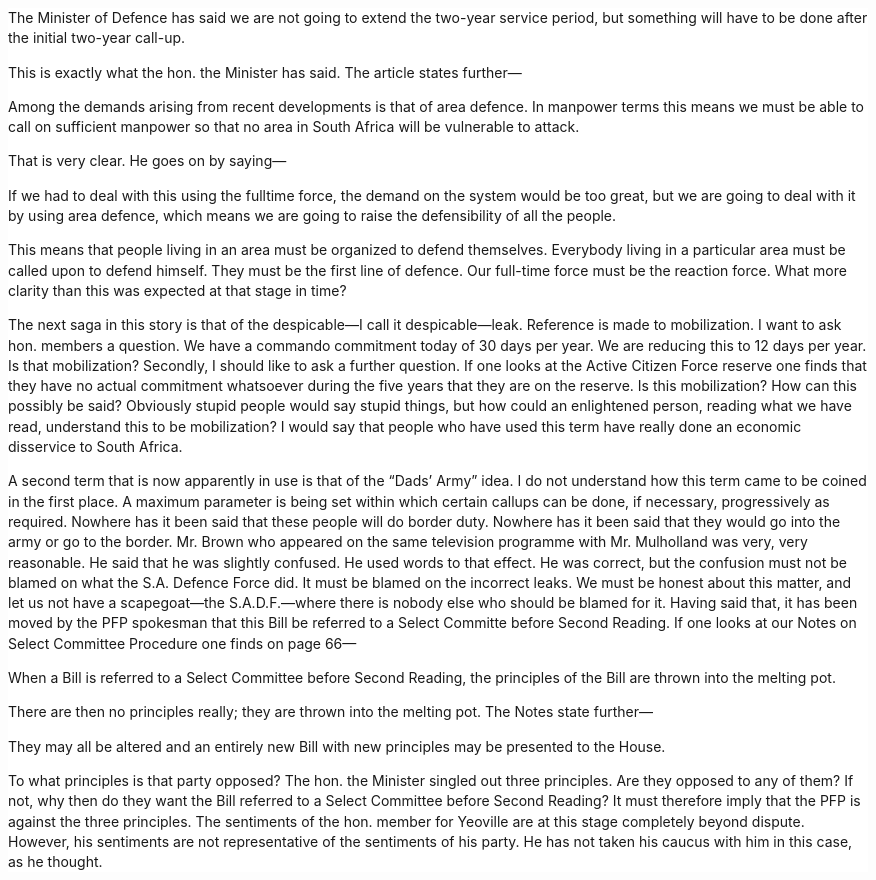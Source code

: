 <block name="quote">The Minister of Defence has said we are not going to extend the two-year service period, but something will have to be done after the initial two-year call-up.</block>

<p>This is exactly what the hon. the Minister has said. The article states further&#x2014;</p>

<block name="quote">Among the demands arising from recent developments is that of area defence. In manpower terms this means we must be able to call on sufficient manpower so that no area in South Africa will be vulnerable to attack.</block>

<p>That is very clear. He goes on by saying&#x2014;</p>

<block name="quote">If we had to deal with this using the fulltime force, the demand on the system would be too great, but we are going to deal with it by using area defence, which means we are going to raise the defensibility of all the people.</block>

<p><span class="col_4167-4168" refersTo="page_0418"/>This means that people living in an area must be organized to defend themselves. Everybody living in a particular area must be called upon to defend himself. They must be the first line of defence. Our full-time force must be the reaction force. What more clarity than this was expected at that stage in time?</p>

<p>The next saga in this story is that of the despicable&#x2014;I call it despicable&#x2014;leak. Reference is made to mobilization. I want to ask hon. members a question. We have a commando commitment today of 30 days per year. We are reducing this to 12 days per year. Is that mobilization? Secondly, I should like to ask a further question. If one looks at the Active Citizen Force reserve one finds that they have no actual commitment whatsoever during the five years that they are on the reserve. Is this mobilization? How can this possibly be said? Obviously stupid people would say stupid things, but how could an enlightened person, reading what we have read, understand this to be mobilization? I would say that people who have used this term have really done an economic disservice to South Africa.</p>

<p>A second term that is now apparently in use is that of the &#x201C;Dads&#x2019; Army&#x201D; idea. I do not understand how this term came to be coined in the first place. A maximum parameter is being set within which certain callups can be done, if necessary, progressively as required. Nowhere has it been said that these people will do border duty. Nowhere has it been said that they would go into the army or go to the border. Mr. Brown who appeared on the same television programme with Mr. Mulholland was very, very reasonable. He said that he was slightly confused. He used words to that effect. He was correct, but the confusion must not be blamed on what the S.A. Defence Force did. It must be blamed on the incorrect leaks. We must be honest about this matter, and let us not have a scapegoat&#x2014;the S.A.D.F.&#x2014;where there is nobody else who should be blamed for it. Having said that, it has been moved by the PFP spokesman that this Bill be referred to a Select Committe before Second Reading. If one looks at our Notes on Select Committee Procedure one finds on page 66&#x2014;</p>

<block name="quote">When a Bill is referred to a Select Committee before Second Reading, the principles of the Bill are thrown into the melting pot.</block>

<p>There are then no principles really; they are thrown into the melting pot. The Notes state further&#x2014;</p>

<block name="quote">They may all be altered and an entirely new Bill with new principles may be presented to the House.</block>

<p>To what principles is that party opposed? The hon. the Minister singled out three principles. Are they opposed to any of them? If not, why then do they want the Bill referred to a Select Committee before Second Reading? It must therefore imply that the PFP is against the three principles. The sentiments of the hon. member for Yeoville are at this stage completely beyond dispute. However, his sentiments are not representative of the sentiments of his party. He has not taken his caucus with him in this case, as he thought.</p>
